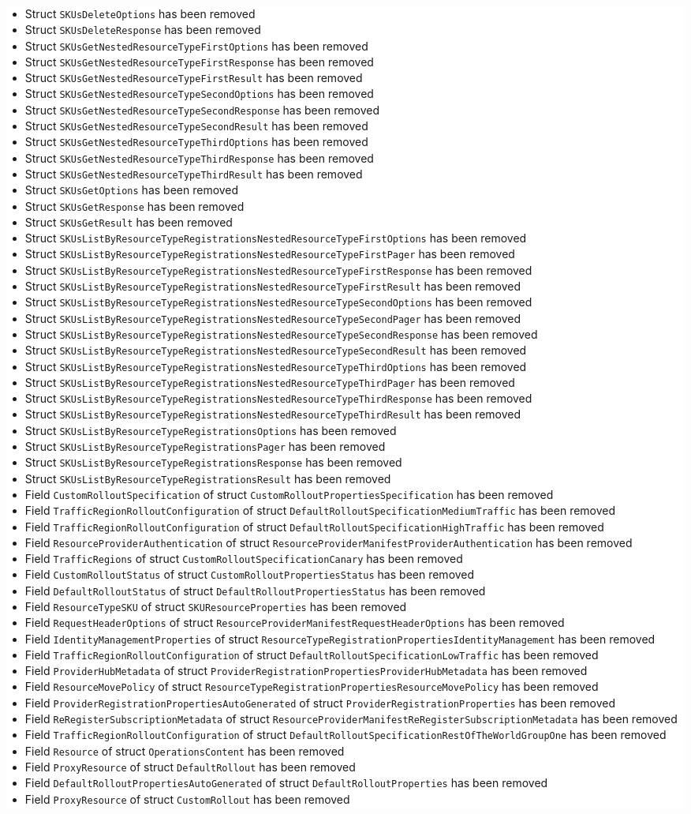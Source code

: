 - Struct `SKUsDeleteOptions` has been removed
- Struct `SKUsDeleteResponse` has been removed
- Struct `SKUsGetNestedResourceTypeFirstOptions` has been removed
- Struct `SKUsGetNestedResourceTypeFirstResponse` has been removed
- Struct `SKUsGetNestedResourceTypeFirstResult` has been removed
- Struct `SKUsGetNestedResourceTypeSecondOptions` has been removed
- Struct `SKUsGetNestedResourceTypeSecondResponse` has been removed
- Struct `SKUsGetNestedResourceTypeSecondResult` has been removed
- Struct `SKUsGetNestedResourceTypeThirdOptions` has been removed
- Struct `SKUsGetNestedResourceTypeThirdResponse` has been removed
- Struct `SKUsGetNestedResourceTypeThirdResult` has been removed
- Struct `SKUsGetOptions` has been removed
- Struct `SKUsGetResponse` has been removed
- Struct `SKUsGetResult` has been removed
- Struct `SKUsListByResourceTypeRegistrationsNestedResourceTypeFirstOptions` has been removed
- Struct `SKUsListByResourceTypeRegistrationsNestedResourceTypeFirstPager` has been removed
- Struct `SKUsListByResourceTypeRegistrationsNestedResourceTypeFirstResponse` has been removed
- Struct `SKUsListByResourceTypeRegistrationsNestedResourceTypeFirstResult` has been removed
- Struct `SKUsListByResourceTypeRegistrationsNestedResourceTypeSecondOptions` has been removed
- Struct `SKUsListByResourceTypeRegistrationsNestedResourceTypeSecondPager` has been removed
- Struct `SKUsListByResourceTypeRegistrationsNestedResourceTypeSecondResponse` has been removed
- Struct `SKUsListByResourceTypeRegistrationsNestedResourceTypeSecondResult` has been removed
- Struct `SKUsListByResourceTypeRegistrationsNestedResourceTypeThirdOptions` has been removed
- Struct `SKUsListByResourceTypeRegistrationsNestedResourceTypeThirdPager` has been removed
- Struct `SKUsListByResourceTypeRegistrationsNestedResourceTypeThirdResponse` has been removed
- Struct `SKUsListByResourceTypeRegistrationsNestedResourceTypeThirdResult` has been removed
- Struct `SKUsListByResourceTypeRegistrationsOptions` has been removed
- Struct `SKUsListByResourceTypeRegistrationsPager` has been removed
- Struct `SKUsListByResourceTypeRegistrationsResponse` has been removed
- Struct `SKUsListByResourceTypeRegistrationsResult` has been removed
- Field `CustomRolloutSpecification` of struct `CustomRolloutPropertiesSpecification` has been removed
- Field `TrafficRegionRolloutConfiguration` of struct `DefaultRolloutSpecificationMediumTraffic` has been removed
- Field `TrafficRegionRolloutConfiguration` of struct `DefaultRolloutSpecificationHighTraffic` has been removed
- Field `ResourceProviderAuthentication` of struct `ResourceProviderManifestProviderAuthentication` has been removed
- Field `TrafficRegions` of struct `CustomRolloutSpecificationCanary` has been removed
- Field `CustomRolloutStatus` of struct `CustomRolloutPropertiesStatus` has been removed
- Field `DefaultRolloutStatus` of struct `DefaultRolloutPropertiesStatus` has been removed
- Field `ResourceTypeSKU` of struct `SKUResourceProperties` has been removed
- Field `RequestHeaderOptions` of struct `ResourceProviderManifestRequestHeaderOptions` has been removed
- Field `IdentityManagementProperties` of struct `ResourceTypeRegistrationPropertiesIdentityManagement` has been removed
- Field `TrafficRegionRolloutConfiguration` of struct `DefaultRolloutSpecificationLowTraffic` has been removed
- Field `ProviderHubMetadata` of struct `ProviderRegistrationPropertiesProviderHubMetadata` has been removed
- Field `ResourceMovePolicy` of struct `ResourceTypeRegistrationPropertiesResourceMovePolicy` has been removed
- Field `ProviderRegistrationPropertiesAutoGenerated` of struct `ProviderRegistrationProperties` has been removed
- Field `ReRegisterSubscriptionMetadata` of struct `ResourceProviderManifestReRegisterSubscriptionMetadata` has been removed
- Field `TrafficRegionRolloutConfiguration` of struct `DefaultRolloutSpecificationRestOfTheWorldGroupOne` has been removed
- Field `Resource` of struct `OperationsContent` has been removed
- Field `ProxyResource` of struct `DefaultRollout` has been removed
- Field `DefaultRolloutPropertiesAutoGenerated` of struct `DefaultRolloutProperties` has been removed
- Field `ProxyResource` of struct `CustomRollout` has been removed